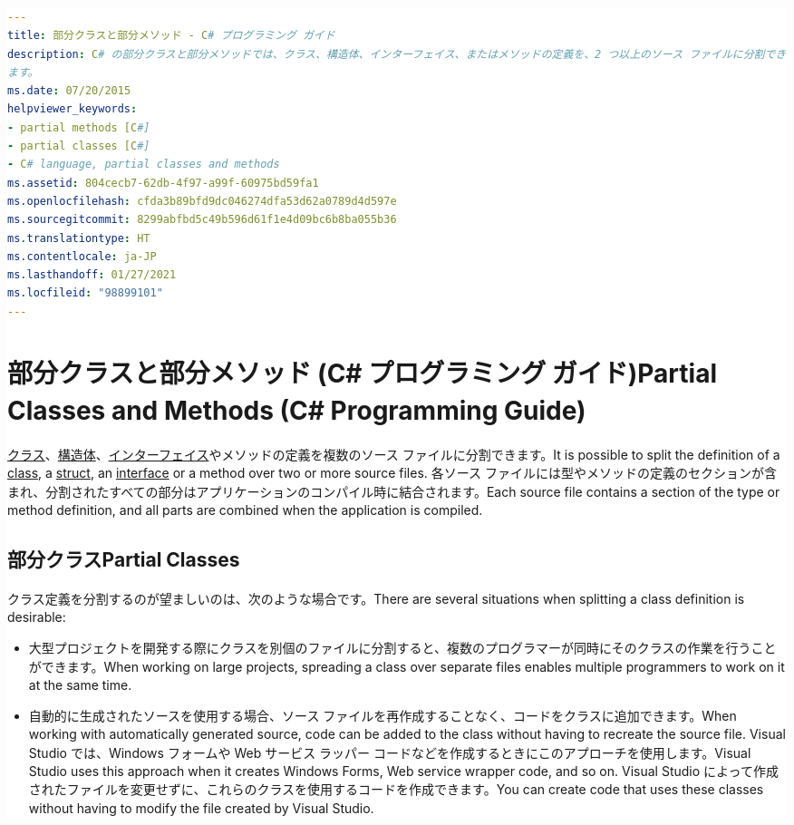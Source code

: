 ```yaml
---
title: 部分クラスと部分メソッド - C# プログラミング ガイド
description: C# の部分クラスと部分メソッドでは、クラス、構造体、インターフェイス、またはメソッドの定義を、2 つ以上のソース ファイルに分割できます。
ms.date: 07/20/2015
helpviewer_keywords:
- partial methods [C#]
- partial classes [C#]
- C# language, partial classes and methods
ms.assetid: 804cecb7-62db-4f97-a99f-60975bd59fa1
ms.openlocfilehash: cfda3b89bfd9dc046274dfa53d62a0789d4d597e
ms.sourcegitcommit: 8299abfbd5c49b596d61f1e4d09bc6b8ba055b36
ms.translationtype: HT
ms.contentlocale: ja-JP
ms.lasthandoff: 01/27/2021
ms.locfileid: "98899101"
---
```

# <a name="partial-classes-and-methods-c-programming-guide"></a><span data-ttu-id="3dc3a-103">部分クラスと部分メソッド (C# プログラミング ガイド)</span><span class="sxs-lookup"><span data-stu-id="3dc3a-103">Partial Classes and Methods (C# Programming Guide)</span></span>

<span data-ttu-id="3dc3a-104">[クラス](../../language-reference/keywords/class.md)、[構造体](../../language-reference/builtin-types/struct.md)、[インターフェイス](../../language-reference/keywords/interface.md)やメソッドの定義を複数のソース ファイルに分割できます。</span><span class="sxs-lookup"><span data-stu-id="3dc3a-104">It is possible to split the definition of a [class](../../language-reference/keywords/class.md), a [struct](../../language-reference/builtin-types/struct.md), an [interface](../../language-reference/keywords/interface.md) or a method over two or more source files.</span></span> <span data-ttu-id="3dc3a-105">各ソース ファイルには型やメソッドの定義のセクションが含まれ、分割されたすべての部分はアプリケーションのコンパイル時に結合されます。</span><span class="sxs-lookup"><span data-stu-id="3dc3a-105">Each source file contains a section of the type or method definition, and all parts are combined when the application is compiled.</span></span>

## <a name="partial-classes"></a><span data-ttu-id="3dc3a-106">部分クラス</span><span class="sxs-lookup"><span data-stu-id="3dc3a-106">Partial Classes</span></span>

<span data-ttu-id="3dc3a-107">クラス定義を分割するのが望ましいのは、次のような場合です。</span><span class="sxs-lookup"><span data-stu-id="3dc3a-107">There are several situations when splitting a class definition is desirable:</span></span>

- <span data-ttu-id="3dc3a-108">大型プロジェクトを開発する際にクラスを別個のファイルに分割すると、複数のプログラマーが同時にそのクラスの作業を行うことができます。</span><span class="sxs-lookup"><span data-stu-id="3dc3a-108">When working on large projects, spreading a class over separate files enables multiple programmers to work on it at the same time.</span></span>

- <span data-ttu-id="3dc3a-109">自動的に生成されたソースを使用する場合、ソース ファイルを再作成することなく、コードをクラスに追加できます。</span><span class="sxs-lookup"><span data-stu-id="3dc3a-109">When working with automatically generated source, code can be added to the class without having to recreate the source file.</span></span> <span data-ttu-id="3dc3a-110">Visual Studio では、Windows フォームや Web サービス ラッパー コードなどを作成するときにこのアプローチを使用します。</span><span class="sxs-lookup"><span data-stu-id="3dc3a-110">Visual Studio uses this approach when it creates Windows Forms, Web service wrapper code, and so on.</span></span> <span data-ttu-id="3dc3a-111">Visual Studio によって作成されたファイルを変更せずに、これらのクラスを使用するコードを作成できます。</span><span class="sxs-lookup"><span data-stu-id="3dc3a-111">You can create code that uses these classes without having to modify the file created by Visual Studio.</span></span>
